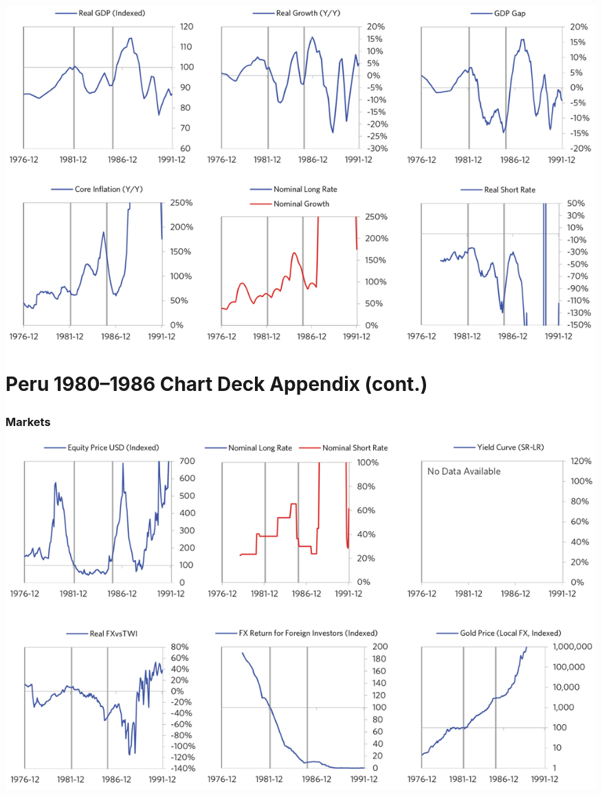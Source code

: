 ![](Attachments/BigDebtCycles_page_118_Figure_6.jpeg)

# **Peru 1980–1986 Chart Deck Appendix (cont.)**

### **Markets**

![](Attachments/BigDebtCycles_page_119_Figure_2.jpeg)
